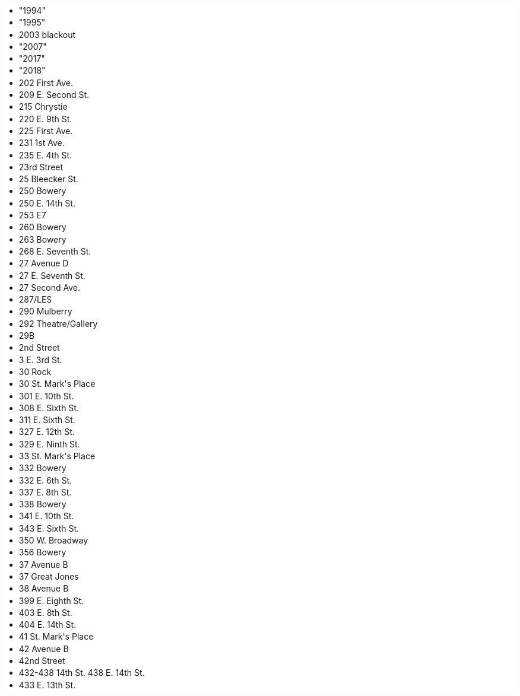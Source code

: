   - "1994"
  - "1995"
  - 2003 blackout
  - "2007"
  - "2017"
  - "2018"
  - 202 First Ave.
  - 209 E. Second St.
  - 215 Chrystie
  - 220 E. 9th St.
  - 225 First Ave.
  - 231 1st Ave.
  - 235 E. 4th St.
  - 23rd Street
  - 25 Bleecker St.
  - 250 Bowery
  - 250 E. 14th St.
  - 253 E7
  - 260 Bowery
  - 263 Bowery
  - 268 E. Seventh St.
  - 27 Avenue D
  - 27 E. Seventh St.
  - 27 Second Ave.
  - 287/LES
  - 290 Mulberry
  - 292 Theatre/Gallery
  - 29B
  - 2nd Street
  - 3 E. 3rd St.
  - 30 Rock
  - 30 St. Mark's Place
  - 301 E. 10th St.
  - 308 E. Sixth St.
  - 311 E. Sixth St.
  - 327 E. 12th St.
  - 329 E. Ninth St.
  - 33 St. Mark's Place
  - 332 Bowery
  - 332 E. 6th St.
  - 337 E. 8th St.
  - 338 Bowery
  - 341 E. 10th St.
  - 343 E. Sixth St.
  - 350 W. Broadway
  - 356 Bowery
  - 37 Avenue B
  - 37 Great Jones
  - 38 Avenue B
  - 399 E. Eighth St.
  - 403 E. 8th St.
  - 404 E. 14th St.
  - 41 St. Mark's Place
  - 42 Avenue B
  - 42nd Street
  - 432-438 14th St. 438 E. 14th St.
  - 433 E. 13th St.
